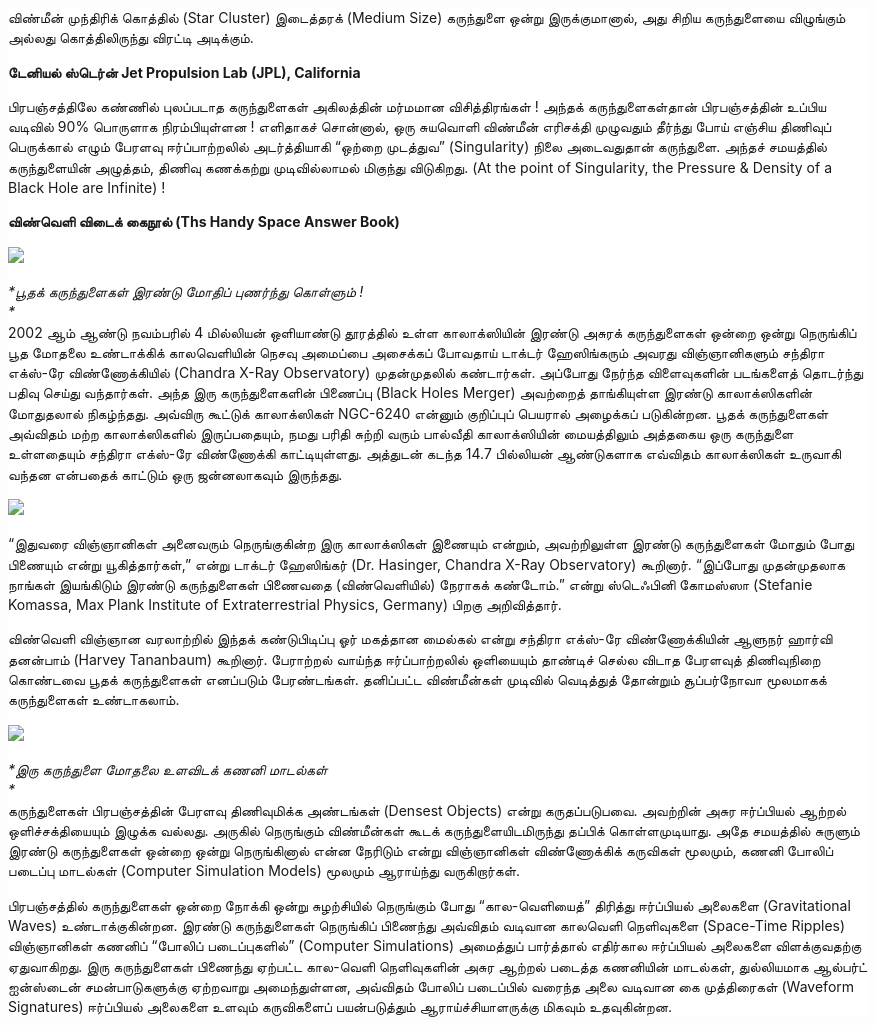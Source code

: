 விண்மீன் முந்திரிக் கொத்தில் (Star Cluster) இடைத்தரக் (Medium Size) கருந்துளை ஒன்று இருக்குமானால், அது சிறிய கருந்துளையை விழுங்கும் அல்லது கொத்திலிருந்து விரட்டி அடிக்கும்.

**டேனியல் ஸ்டெர்ன் Jet Propulsion Lab (JPL), California**

பிரபஞ்சத்திலே கண்ணில் புலப்படாத கருந்துளைகள் அகிலத்தின் மர்மமான விசித்திரங்கள் ! அந்தக் கருந்துளைகள்தான் பிரபஞ்சத்தின் உப்பிய வடிவில் 90% பொருளாக நிரம்பியுள்ளன ! எளிதாகச் சொன்னால், ஒரு சுயவொளி விண்மீன் எரிசக்தி முழுவதும் தீர்ந்து போய் எஞ்சிய திணிவுப் பெருக்கால் எழும் பேரளவு ஈர்ப்பாற்றலில் அடர்த்தியாகி “ஒற்றை முடத்துவ” (Singularity) நிலை அடைவதுதான் கருந்துளை. அந்தச் சமயத்தில் கருந்துளையின் அழுத்தம், திணிவு கணக்கற்று முடிவில்லாமல் மிகுந்து விடுகிறது. (At the point of Singularity, the Pressure & Density of a Black Hole are Infinite) !

**விண்வெளி விடைக் கைநூல் (Ths Handy Space Answer Book)**

![](https://jayabarathan.files.wordpress.com/2008/10/fig-1c-a-black-hole-simulation.jpg?w=505&h=592)

_*பூதக் கருந்துளைகள் இரண்டு மோதிப் புணர்ந்து கொள்ளும் !  
*_   
2002 ஆம் ஆண்டு நவம்பரில் 4 மில்லியன் ஒளியாண்டு தூரத்தில் உள்ள காலாக்ஸியின் இரண்டு அசுரக் கருந்துளைகள் ஒன்றை ஒன்று நெருங்கிப் பூத மோதலை உண்டாக்கிக் காலவெளியின் நெசவு அமைப்பை அசைக்கப் போவதாய் டாக்டர் ஹேஸிங்கரும் அவரது விஞ்ஞானிகளும் சந்திரா எக்ஸ்-ரே விண்ணோக்கியில் (Chandra X-Ray Observatory) முதன்முதலில் கண்டார்கள். அப்போது நேர்ந்த விளைவுகளின் படங்களைத் தொடர்ந்து பதிவு செய்து வந்தார்கள். அந்த இரு கருந்துளைகளின் பிணைப்பு (Black Holes Merger) அவற்றைத் தாங்கியுள்ள இரண்டு காலாக்ஸிகளின் மோதுதலால் நிகழ்ந்தது. அவ்விரு கூட்டுக் காலாக்ஸிகள் NGC-6240 என்னும் குறிப்புப் பெயரால் அழைக்கப் படுகின்றன. பூதக் கருந்துளைகள் அவ்விதம் மற்ற காலாக்ஸிகளில் இருப்பதையும், நமது பரிதி சுற்றி வரும் பால்வீதி காலாக்ஸியின் மையத்திலும் அத்தகைய ஒரு கருந்துளை உள்ளதையும் சந்திரா எக்ஸ்-ரே விண்ணோக்கி காட்டியுள்ளது. அத்துடன் கடந்த 14.7 பில்லியன் ஆண்டுகளாக எவ்விதம் காலாக்ஸிகள் உருவாகி வந்தன என்பதைக் காட்டும் ஒரு ஜன்னலாகவும் இருந்தது.

![](https://jayabarathan.files.wordpress.com/2008/10/fig-1d-kerrs-black-hole.jpg?w=507&h=881)

“இதுவரை விஞ்ஞானிகள் அனைவரும் நெருங்குகின்ற இரு காலாக்ஸிகள் இணையும் என்றும், அவற்றிலுள்ள இரண்டு கருந்துளைகள் மோதும் போது பிணையும் என்று யூகித்தார்கள்,” என்று டாக்டர் ஹேஸிங்கர் (Dr. Hasinger, Chandra X-Ray Observatory) கூறினார். “இப்போது முதன்முதலாக நாங்கள் இயங்கிடும் இரண்டு கருந்துளைகள் பிணைவதை (விண்வெளியில்) நேராகக் கண்டோம்.” என்று ஸ்டெஃபினி கோமஸ்ஸா (Stefanie Komassa, Max Plank Institute of Extraterrestrial Physics, Germany) பிறகு அறிவித்தார்.

விண்வெளி விஞ்ஞான வரலாற்றில் இந்தக் கண்டுபிடிப்பு ஓர் மகத்தான மைல்கல் என்று சந்திரா எக்ஸ்-ரே விண்ணோக்கியின் ஆளுநர் ஹார்வி தனன்பாம் (Harvey Tananbaum) கூறினார். பேராற்றல் வாய்ந்த ஈர்ப்பாற்றலில் ஒளியையும் தாண்டிச் செல்ல விடாத பேரளவுத் திணிவுநிறை கொண்டவை பூதக் கருந்துளைகள் எனப்படும் பேரண்டங்கள். தனிப்பட்ட விண்மீன்கள் முடிவில் வெடித்துத் தோன்றும் சூப்பர்நோவா மூலமாகக் கருந்துளைகள் உண்டாகலாம்.

![](https://jayabarathan.files.wordpress.com/2008/10/fig-1e-best-collision-simulation.jpg?w=530&h=816)

_*இரு கருந்துளை மோதலை உளவிடக் கணனி மாடல்கள்  
*_   
கருந்துளைகள் பிரபஞ்சத்தின் பேரளவு திணிவுமிக்க அண்டங்கள் (Densest Objects) என்று கருதப்படுபவை. அவற்றின் அசுர ஈர்ப்பியல் ஆற்றல் ஒளிச்சக்தியையும் இழுக்க வல்லது. அருகில் நெருங்கும் விண்மீன்கள் கூடக் கருந்துளையிடமிருந்து தப்பிக் கொள்ளமுடியாது. அதே சமயத்தில் சுருளும் இரண்டு கருந்துளைகள் ஒன்றை ஒன்று நெருங்கினால் என்ன நேரிடும் என்று விஞ்ஞானிகள் விண்ணோக்கிக் கருவிகள் மூலமும், கணனி போலிப் படைப்பு மாடல்கள் (Computer Simulation Models) மூலமும் ஆராய்ந்து வருகிறார்கள்.

பிரபஞ்சத்தில் கருந்துளைகள் ஒன்றை நோக்கி ஒன்று சுழற்சியில் நெருங்கும் போது “கால-வெளியைத்” திரித்து ஈர்ப்பியல் அலைகளை (Gravitational Waves) உண்டாக்குகின்றன. இரண்டு கருந்துளைகள் நெருங்கிப் பிணைந்து அவ்விதம் வடிவான காலவெளி நெளிவுகளை (Space-Time Ripples) விஞ்ஞானிகள் கணனிப் “போலிப் படைப்புகளில்” (Computer Simulations) அமைத்துப் பார்த்தால் எதிர்கால ஈர்ப்பியல் அலைகளை விளக்குவதற்கு ஏதுவாகிறது. இரு கருந்துளைகள் பிணைந்து ஏற்பட்ட கால-வெளி நெளிவுகளின் அசுர ஆற்றல் படைத்த கணனியின் மாடல்கள், துல்லியமாக ஆல்பர்ட் ஐன்ஸ்டைன் சமன்பாடுகளுக்கு ஏற்றவாறு அமைந்துள்ளன, அவ்விதம் போலிப் படைப்பில் வரைந்த அலை வடிவான கை முத்திரைகள் (Waveform Signatures) ஈர்ப்பியல் அலைகளை உளவும் கருவிகளைப் பயன்படுத்தும் ஆராய்ச்சியாளருக்கு மிகவும் உதவுகின்றன.

